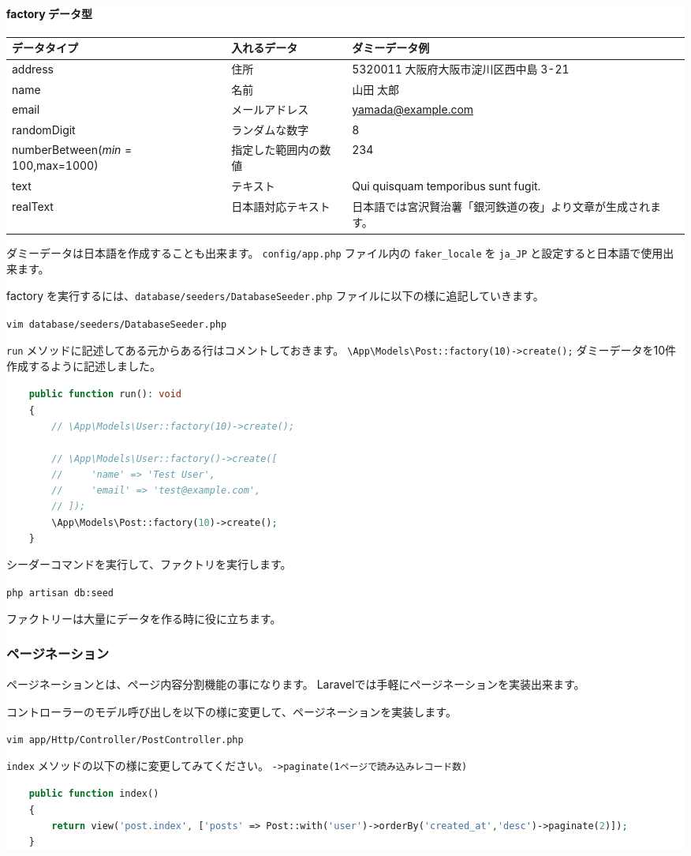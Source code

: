 #### factory データ型
| データタイプ                      | 入れるデータ         | ダミーデータ例                                               |
| :-------------------------------- | :------------------- | :----------------------------------------------------------- |
| address                           | 住所                 | 5320011 大阪府大阪市淀川区西中島 3-21                        |
| name                              | 名前                 | 山田 太郎                                                    |
| email                             | メールアドレス       | yamada@example.com                                           |
| randomDigit                       | ランダムな数字       | 8                                                            |
| numberBetween($min=100,$max=1000) | 指定した範囲内の数値 | 234                                                          |
| text                              | テキスト             | Qui quisquam temporibus sunt fugit.                          |
| realText                          | 日本語対応テキスト   | 日本語では宮沢賢治薯「銀河鉄道の夜」より文章が生成されます。 |
ダミーデータは日本語を作成することも出来ます。
`config/app.php` ファイル内の `faker_locale` を `ja_JP` と設定すると日本語で使用出来ます。

factory を実行するには、`database/seeders/DatabaseSeeder.php` ファイルに以下の様に追記していきます。
```bash
vim database/seeders/DatabaseSeeder.php
```
`run` メソッドに記述してある元からある行はコメントしておきます。
`\App\Models\Post::factory(10)->create();` ダミーデータを10件作成するように記述しました。
```php
    public function run(): void
    {
        // \App\Models\User::factory(10)->create();

        // \App\Models\User::factory()->create([
        //     'name' => 'Test User',
        //     'email' => 'test@example.com',
        // ]);
        \App\Models\Post::factory(10)->create();
    }
```
シーダーコマンドを実行して、ファクトリを実行します。
```bash
php artisan db:seed
```
ファクトリーは大量にデータを作る時に役に立ちます。

### ページネーション
ページネーションとは、ページ内容分割機能の事になります。
Laravelでは手軽にページネーションを実装出来ます。

コントローラーのモデル呼び出しを以下の様に変更して、ページネーションを実装します。
```bash
vim app/Http/Controller/PostController.php
```
`index` メソッドの以下の様に変更してみてください。
`->paginate(1ページで読み込みレコード数)`
```php
    public function index()
    {
        return view('post.index', ['posts' => Post::with('user')->orderBy('created_at','desc')->paginate(2)]);
    }
```
